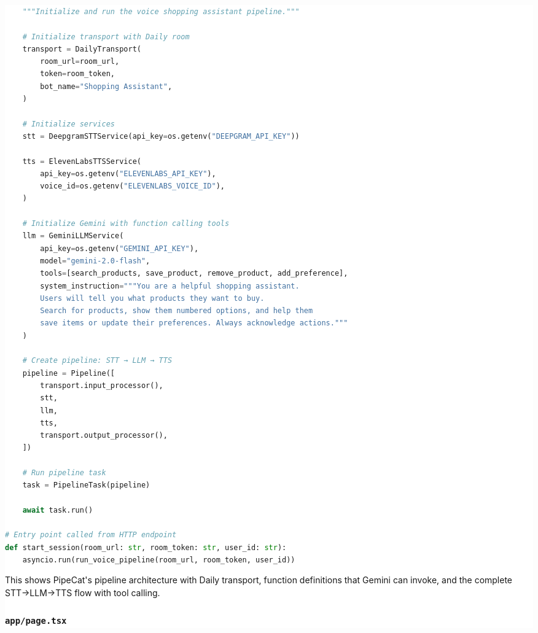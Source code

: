 ```python
    """Initialize and run the voice shopping assistant pipeline."""

    # Initialize transport with Daily room
    transport = DailyTransport(
        room_url=room_url,
        token=room_token,
        bot_name="Shopping Assistant",
    )

    # Initialize services
    stt = DeepgramSTTService(api_key=os.getenv("DEEPGRAM_API_KEY"))

    tts = ElevenLabsTTSService(
        api_key=os.getenv("ELEVENLABS_API_KEY"),
        voice_id=os.getenv("ELEVENLABS_VOICE_ID"),
    )

    # Initialize Gemini with function calling tools
    llm = GeminiLLMService(
        api_key=os.getenv("GEMINI_API_KEY"),
        model="gemini-2.0-flash",
        tools=[search_products, save_product, remove_product, add_preference],
        system_instruction="""You are a helpful shopping assistant.
        Users will tell you what products they want to buy.
        Search for products, show them numbered options, and help them
        save items or update their preferences. Always acknowledge actions."""
    )

    # Create pipeline: STT → LLM → TTS
    pipeline = Pipeline([
        transport.input_processor(),
        stt,
        llm,
        tts,
        transport.output_processor(),
    ])

    # Run pipeline task
    task = PipelineTask(pipeline)

    await task.run()

# Entry point called from HTTP endpoint
def start_session(room_url: str, room_token: str, user_id: str):
    asyncio.run(run_voice_pipeline(room_url, room_token, user_id))
```

This shows PipeCat's pipeline architecture with Daily transport, function definitions that Gemini can invoke, and the complete STT→LLM→TTS flow with tool calling.

### `app/page.tsx`
